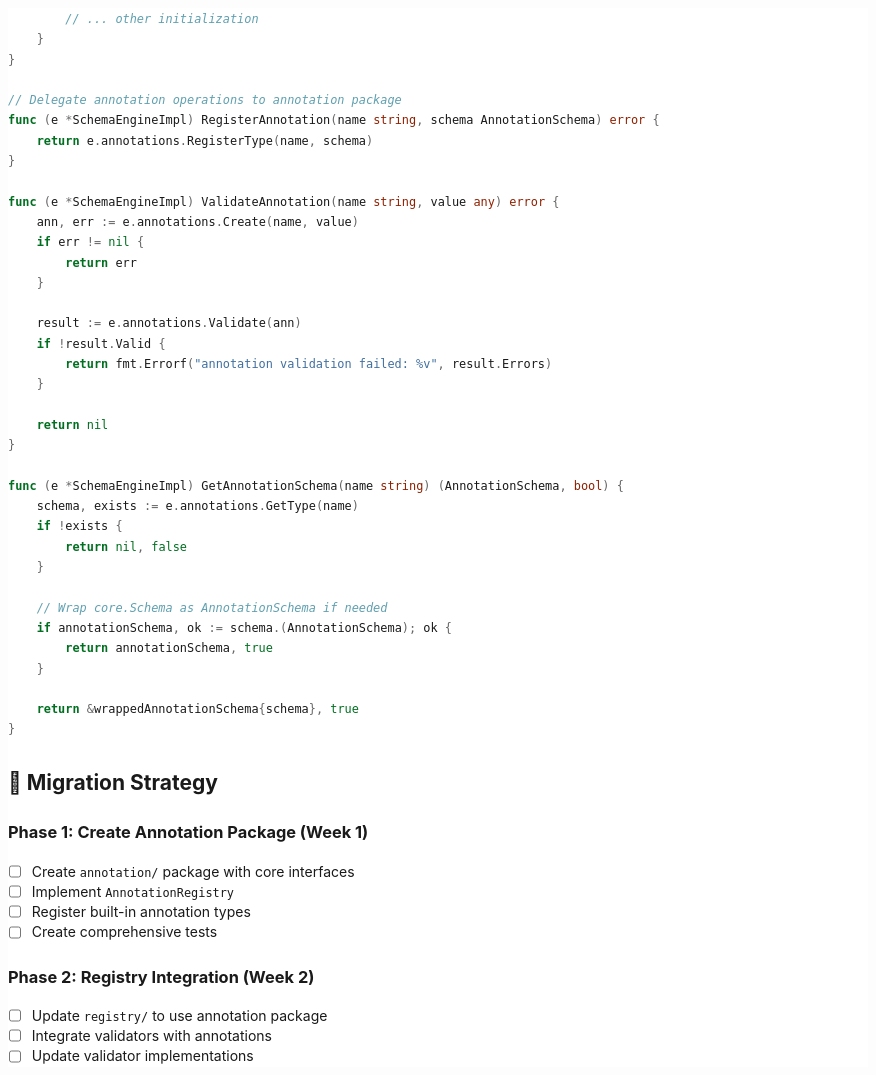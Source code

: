 ```go
        // ... other initialization
    }
}

// Delegate annotation operations to annotation package
func (e *SchemaEngineImpl) RegisterAnnotation(name string, schema AnnotationSchema) error {
    return e.annotations.RegisterType(name, schema)
}

func (e *SchemaEngineImpl) ValidateAnnotation(name string, value any) error {
    ann, err := e.annotations.Create(name, value)
    if err != nil {
        return err
    }
    
    result := e.annotations.Validate(ann)
    if !result.Valid {
        return fmt.Errorf("annotation validation failed: %v", result.Errors)
    }
    
    return nil
}

func (e *SchemaEngineImpl) GetAnnotationSchema(name string) (AnnotationSchema, bool) {
    schema, exists := e.annotations.GetType(name)
    if !exists {
        return nil, false
    }
    
    // Wrap core.Schema as AnnotationSchema if needed
    if annotationSchema, ok := schema.(AnnotationSchema); ok {
        return annotationSchema, true
    }
    
    return &wrappedAnnotationSchema{schema}, true
}
```

## 🚀 Migration Strategy

### Phase 1: Create Annotation Package (Week 1)
- [ ] Create `annotation/` package with core interfaces
- [ ] Implement `AnnotationRegistry` 
- [ ] Register built-in annotation types
- [ ] Create comprehensive tests

### Phase 2: Registry Integration (Week 2)  
- [ ] Update `registry/` to use annotation package
- [ ] Integrate validators with annotations
- [ ] Update validator implementations
